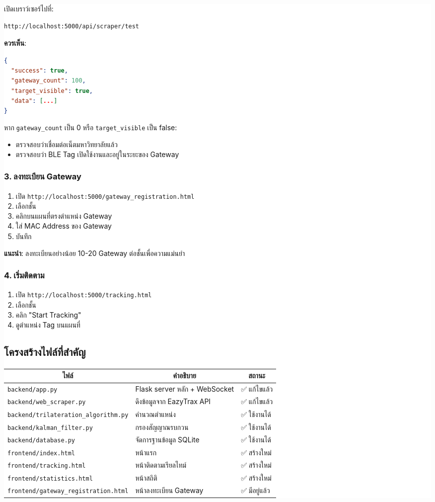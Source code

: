 เปิดเบราว์เซอร์ไปที่:
```
http://localhost:5000/api/scraper/test
```

**ควรเห็น**:
```json
{
  "success": true,
  "gateway_count": 100,
  "target_visible": true,
  "data": [...]
}
```

หาก `gateway_count` เป็น 0 หรือ `target_visible` เป็น false:
- ตรวจสอบว่าเชื่อมต่อเน็ตมหาวิทยาลัยแล้ว
- ตรวจสอบว่า BLE Tag เปิดใช้งานและอยู่ในระยะของ Gateway

### 3. ลงทะเบียน Gateway

1. เปิด `http://localhost:5000/gateway_registration.html`
2. เลือกชั้น
3. คลิกบนแผนที่ตรงตำแหน่ง Gateway
4. ใส่ MAC Address ของ Gateway
5. บันทึก

**แนะนำ**: ลงทะเบียนอย่างน้อย 10-20 Gateway ต่อชั้นเพื่อความแม่นยำ

### 4. เริ่มติดตาม

1. เปิด `http://localhost:5000/tracking.html`
2. เลือกชั้น
3. คลิก "Start Tracking"
4. ดูตำแหน่ง Tag บนแผนที่

## โครงสร้างไฟล์ที่สำคัญ

| ไฟล์ | คำอธิบาย | สถานะ |
|------|----------|-------|
| `backend/app.py` | Flask server หลัก + WebSocket | ✅ แก้ไขแล้ว |
| `backend/web_scraper.py` | ดึงข้อมูลจาก EazyTrax API | ✅ แก้ไขแล้ว |
| `backend/trilateration_algorithm.py` | คำนวณตำแหน่ง | ✅ ใช้งานได้ |
| `backend/kalman_filter.py` | กรองสัญญาณรบกวน | ✅ ใช้งานได้ |
| `backend/database.py` | จัดการฐานข้อมูล SQLite | ✅ ใช้งานได้ |
| `frontend/index.html` | หน้าแรก | ✅ สร้างใหม่ |
| `frontend/tracking.html` | หน้าติดตามเรียลไทม์ | ✅ สร้างใหม่ |
| `frontend/statistics.html` | หน้าสถิติ | ✅ สร้างใหม่ |
| `frontend/gateway_registration.html` | หน้าลงทะเบียน Gateway | ✅ มีอยู่แล้ว |
